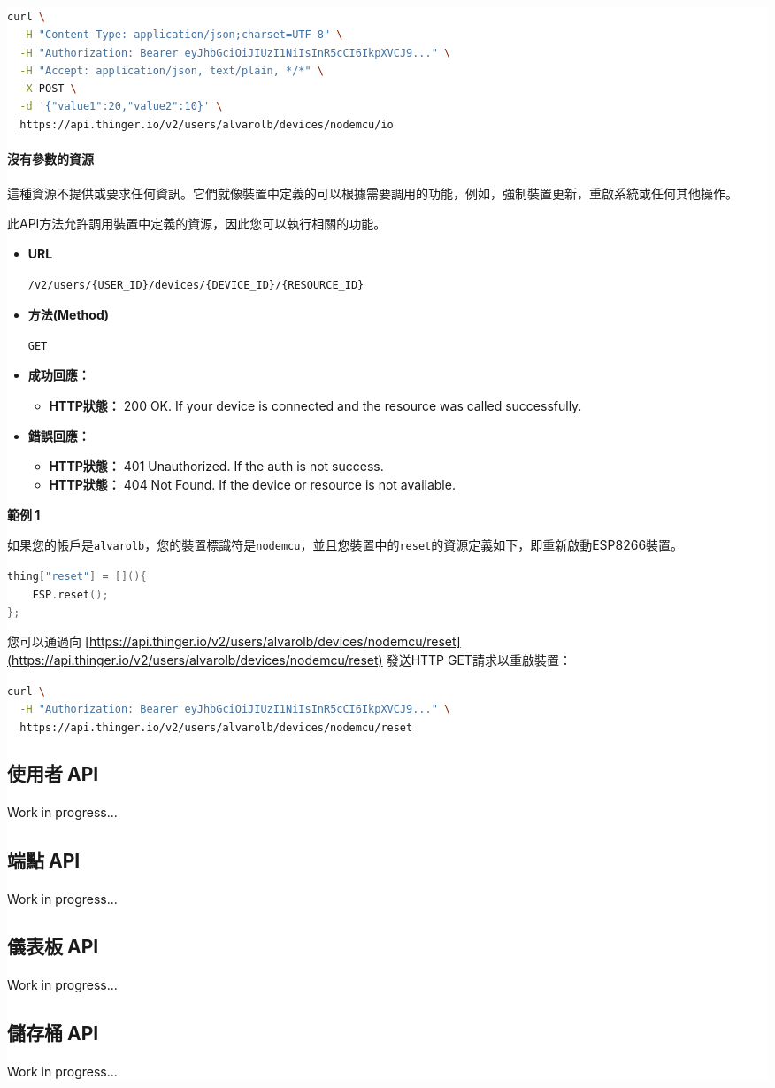 ```bash
curl \
  -H "Content-Type: application/json;charset=UTF-8" \
  -H "Authorization: Bearer eyJhbGciOiJIUzI1NiIsInR5cCI6IkpXVCJ9..." \
  -H "Accept: application/json, text/plain, */*" \
  -X POST \
  -d '{"value1":20,"value2":10}' \
  https://api.thinger.io/v2/users/alvarolb/devices/nodemcu/io
```

#### 沒有參數的資源

這種資源不提供或要求任何資訊。它們就像裝置中定義的可以根據需要調用的功能，例如，強制裝置更新，重啟系統或任何其他操作。

此API方法允許調用裝置中定義的資源，因此您可以執行相關的功能。

* **URL**

  ```
  /v2/users/{USER_ID}/devices/{DEVICE_ID}/{RESOURCE_ID}
  ```

* **方法(Method)**

  ```
  GET
  ```

* **成功回應：**
  * **HTTP狀態：** 200 OK. If your device is connected and the resource was called successfully.
* **錯誤回應：**
  * **HTTP狀態：** 401 Unauthorized. If the auth is not success.
  * **HTTP狀態：** 404 Not Found. If the device or resource is not available.

**範例 1**

如果您的帳戶是`alvarolb`，您的裝置標識符是`nodemcu`，並且您裝置中的`reset`的資源定義如下，即重新啟動ESP8266裝置。

```cpp
thing["reset"] = [](){
    ESP.reset();
};
```

您可以通過向 [https://api.thinger.io/v2/users/alvarolb/devices/nodemcu/reset](https://api.thinger.io/v2/users/alvarolb/devices/nodemcu/reset) 發送HTTP GET請求以重啟裝置：

```bash
curl \
  -H "Authorization: Bearer eyJhbGciOiJIUzI1NiIsInR5cCI6IkpXVCJ9..." \
  https://api.thinger.io/v2/users/alvarolb/devices/nodemcu/reset
```

## 使用者 API

Work in progress...

## 端點 API

Work in progress...

## 儀表板 API

Work in progress...

## 儲存桶 API

Work in progress...

